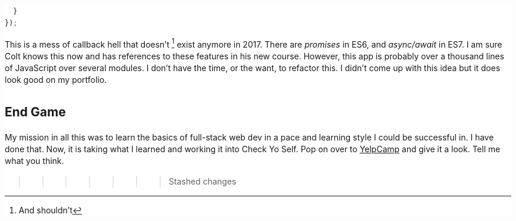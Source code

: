 ```javascript
  }
});
```

This is a mess of callback hell that doesn’t [^3] exist anymore in 2017. There are *promises* in ES6, and *async/await* in ES7. I am sure Colt knows this now and has references to these features in his new course. However, this app is probably over a thousand lines of JavaScript over several modules. I don’t have the time, or the want, to refactor this. I didn’t come up with this idea but it does look good on my portfolio.

## End Game

My mission in all this was to learn the basics of full-stack web dev in a pace and learning style I could be successful in. I have done that. Now, it is taking what I learned and working it into Check Yo Self. Pop on over to [YelpCamp](https://yelpcamp96.herokuapp.com/) and give it a look. Tell me what you think.

[^1]: Some people think you can learn libraries right away without learning the basics. This is erroneous thinking. If you are a junior, like I am, learning the basics will get you hired. There are concepts you need to fully understand before calling yourself a professional JavaScript developer. It’s that simple.
[^2]: His newest course, The Advanced Web Developer Bootcamp has a similarly high rating though it isn’t as well-thought out, and it shows in ratings from his previous course’s students.  The course uses several teachers but is more up to date and uses React, ES6 and so much more. I plan on buying it when it is on sale again.
>>>>>>> Stashed changes
[^3]: And shouldn’t
